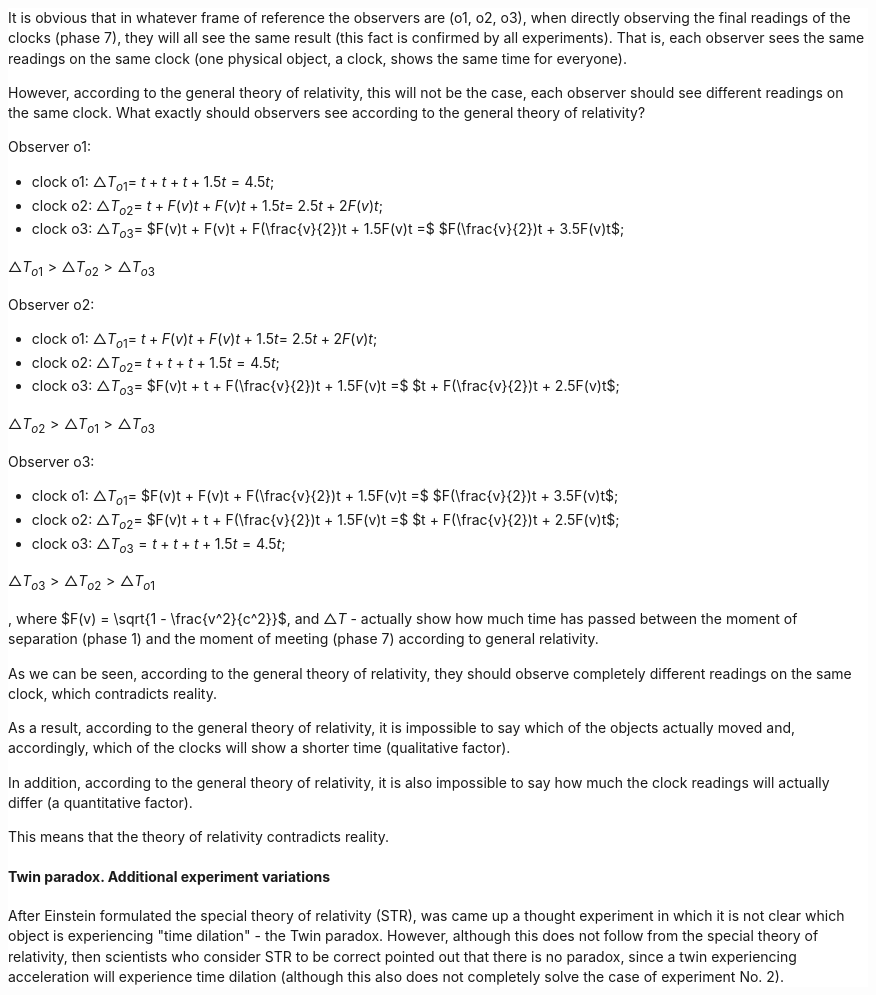 It is obvious that in whatever frame of reference the observers are (o1, o2, o3), when directly observing the final readings of the clocks (phase 7), they will all see the same result (this fact is confirmed by all experiments). That is, each observer sees the same readings on the same clock (one physical object, a clock, shows the same time for everyone).

However, according to the general theory of relativity, this will not be the case, each observer should see different readings on the same clock.
What exactly should observers see according to the general theory of relativity?

Observer o1:

- clock o1: $△T_{o1} =$ $t + t + t + 1.5t = 4.5t$; 
- clock o2: $△T_{o2} =$ $t + F(v)t + F(v)t + 1.5t =$ $2.5t + 2F(v)t$; 
- clock o3: $△T_{o3} =$ $F(v)t + F(v)t + F(\frac{v}{2})t + 1.5F(v)t =$ $F(\frac{v}{2})t + 3.5F(v)t$; 

$△T_{o1} > △T_{o2} > △T_{o3}$ 

Observer o2: 

- clock o1: $△T_{o1} =$ $t + F(v)t + F(v)t + 1.5t =$ $2.5t + 2F(v)t$; 
- clock o2: $△T_{o2} =$ $t + t + t + 1.5t = 4.5t$; 
- clock o3: $△T_{o3} =$ $F(v)t + t + F(\frac{v}{2})t + 1.5F(v)t =$ $t + F(\frac{v}{2})t + 2.5F(v)t$; 

$△T_{o2} > △T_{o1} > △T_{o3}$ 

Observer o3:  

- clock o1: $△T_{o1} =$ $F(v)t + F(v)t + F(\frac{v}{2})t + 1.5F(v)t =$ $F(\frac{v}{2})t + 3.5F(v)t$; 
- clock o2: $△T_{o2} =$ $F(v)t + t + F(\frac{v}{2})t + 1.5F(v)t =$ $t + F(\frac{v}{2})t + 2.5F(v)t$; 
- clock o3: $△T_{o3} = t + t + t + 1.5t = 4.5t$; 

$△T_{o3} > △T_{o2} > △T_{o1}$ 

, where $F(v) = \sqrt{1 - \frac{v^2}{c^2}}$, and $△T$ - actually show how much time has passed between the moment of separation (phase 1) and the moment of meeting (phase 7) according to general relativity.

As we can be seen, according to the general theory of relativity, they should observe completely different readings on the same clock, which contradicts reality.

As a result, according to the general theory of relativity, it is impossible to say which of the objects actually moved and, accordingly, which of the clocks will show a shorter time (qualitative factor).

In addition, according to the general theory of relativity, it is also impossible to say how much the clock readings will actually differ (a quantitative factor).

This means that the theory of relativity contradicts reality.

#### Twin paradox. Additional experiment variations 

After Einstein formulated the special theory of relativity (STR), was came up a thought experiment in which it is not clear which object is experiencing "time dilation" - the Twin paradox. However, although this does not follow from the special theory of relativity, then scientists who consider STR to be correct pointed out that there is no paradox, since a twin experiencing acceleration will experience time dilation (although this also does not completely solve the case of experiment No. 2).
